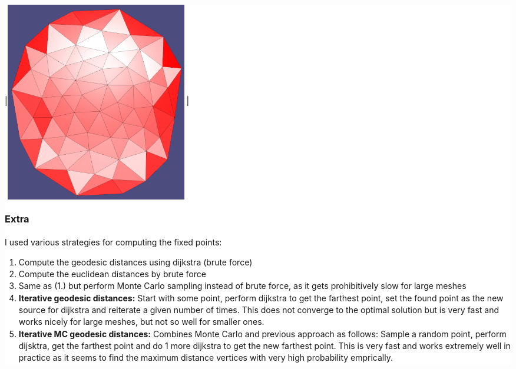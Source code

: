 |<img align="center"  src="./res/distortion/hemisphere/arap_isometric.png" width="300"> |

### Extra
I used various strategies for computing the fixed points:
   
   1. Compute the geodesic distances using dijkstra (brute force)
   2. Compute the euclidean distances by brute force
   3. Same as (1.) but perform Monte Carlo sampling instead of brute force, as it gets prohibitively slow for large meshes
   4. **Iterative geodesic distances:** Start with some point, perform dijkstra to get the farthest point, set the found point as the new source for dijkstra and reiterate a given number of times. This does not converge to the optimal solution but is very fast and works nicely for large meshes, but not so well for smaller ones.
   5. **Iterative MC geodesic distances:** Combines Monte Carlo and previous approach as follows: Sample a random point, perform dijsktra, get the farthest point and do 1 more dijkstra to get the new farthest point. This is very fast and works extremely well in practice as it seems to find the maximum distance vertices with very high probability emprically.